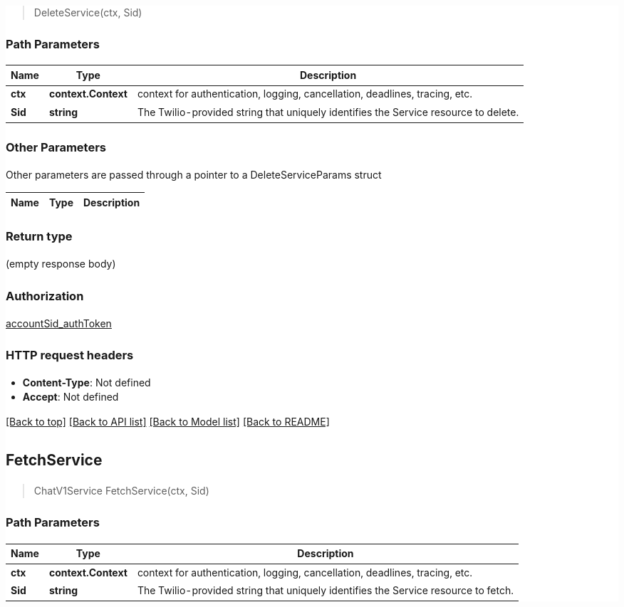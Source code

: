> DeleteService(ctx, Sid)





### Path Parameters


Name | Type | Description
------------- | ------------- | -------------
**ctx** | **context.Context** | context for authentication, logging, cancellation, deadlines, tracing, etc.
**Sid** | **string** | The Twilio-provided string that uniquely identifies the Service resource to delete.

### Other Parameters

Other parameters are passed through a pointer to a DeleteServiceParams struct


Name | Type | Description
------------- | ------------- | -------------

### Return type

 (empty response body)

### Authorization

[accountSid_authToken](../README.md#accountSid_authToken)

### HTTP request headers

- **Content-Type**: Not defined
- **Accept**: Not defined

[[Back to top]](#) [[Back to API list]](../README.md#documentation-for-api-endpoints)
[[Back to Model list]](../README.md#documentation-for-models)
[[Back to README]](../README.md)


## FetchService

> ChatV1Service FetchService(ctx, Sid)





### Path Parameters


Name | Type | Description
------------- | ------------- | -------------
**ctx** | **context.Context** | context for authentication, logging, cancellation, deadlines, tracing, etc.
**Sid** | **string** | The Twilio-provided string that uniquely identifies the Service resource to fetch.
